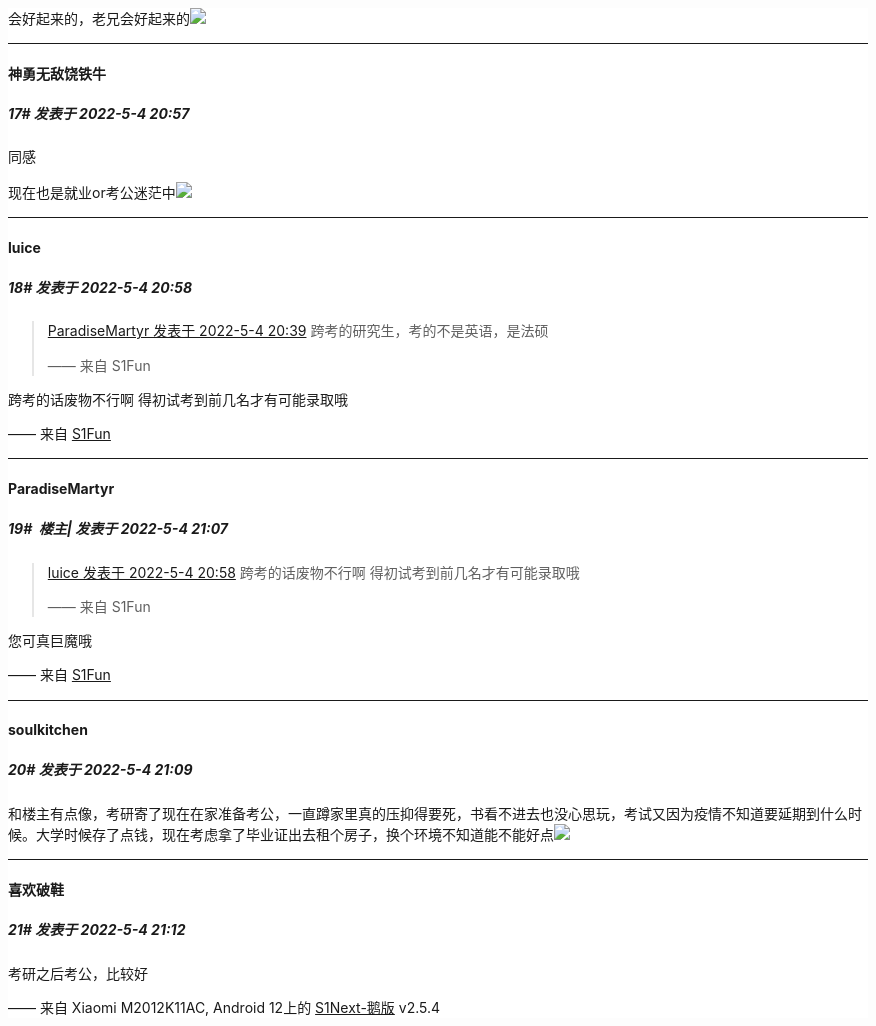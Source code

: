 会好起来的，老兄会好起来的<img src="https://static.saraba1st.com/image/smiley/face2017/137.gif" referrerpolicy="no-referrer">

*****

####  神勇无敌饶铁牛  
##### 17#       发表于 2022-5-4 20:57

同感

现在也是就业or考公迷茫中<img src="https://static.saraba1st.com/image/smiley/face2017/018.png" referrerpolicy="no-referrer">

*****

####  luice  
##### 18#       发表于 2022-5-4 20:58

<blockquote><a href="httphttps://bbs.saraba1st.com/2b/forum.php?mod=redirect&amp;goto=findpost&amp;pid=55693680&amp;ptid=2067845" target="_blank">ParadiseMartyr 发表于 2022-5-4 20:39</a>
跨考的研究生，考的不是英语，是法硕

—— 来自 S1Fun</blockquote>
跨考的话废物不行啊 得初试考到前几名才有可能录取哦

—— 来自 [S1Fun](https://s1fun.koalcat.com)

*****

####  ParadiseMartyr  
##### 19#         楼主| 发表于 2022-5-4 21:07

<blockquote><a href="httphttps://bbs.saraba1st.com/2b/forum.php?mod=redirect&amp;goto=findpost&amp;pid=55693902&amp;ptid=2067845" target="_blank">luice 发表于 2022-5-4 20:58</a>
跨考的话废物不行啊 得初试考到前几名才有可能录取哦

—— 来自 S1Fun</blockquote>
您可真巨魔哦

—— 来自 [S1Fun](https://s1fun.koalcat.com)

*****

####  soulkitchen  
##### 20#       发表于 2022-5-4 21:09

和楼主有点像，考研寄了现在在家准备考公，一直蹲家里真的压抑得要死，书看不进去也没心思玩，考试又因为疫情不知道要延期到什么时候。大学时候存了点钱，现在考虑拿了毕业证出去租个房子，换个环境不知道能不能好点<img src="https://static.saraba1st.com/image/smiley/face2017/002.png" referrerpolicy="no-referrer">

*****

####  喜欢破鞋  
##### 21#       发表于 2022-5-4 21:12

考研之后考公，比较好

—— 来自 Xiaomi M2012K11AC, Android 12上的 [S1Next-鹅版](https://github.com/ykrank/S1-Next/releases) v2.5.4
